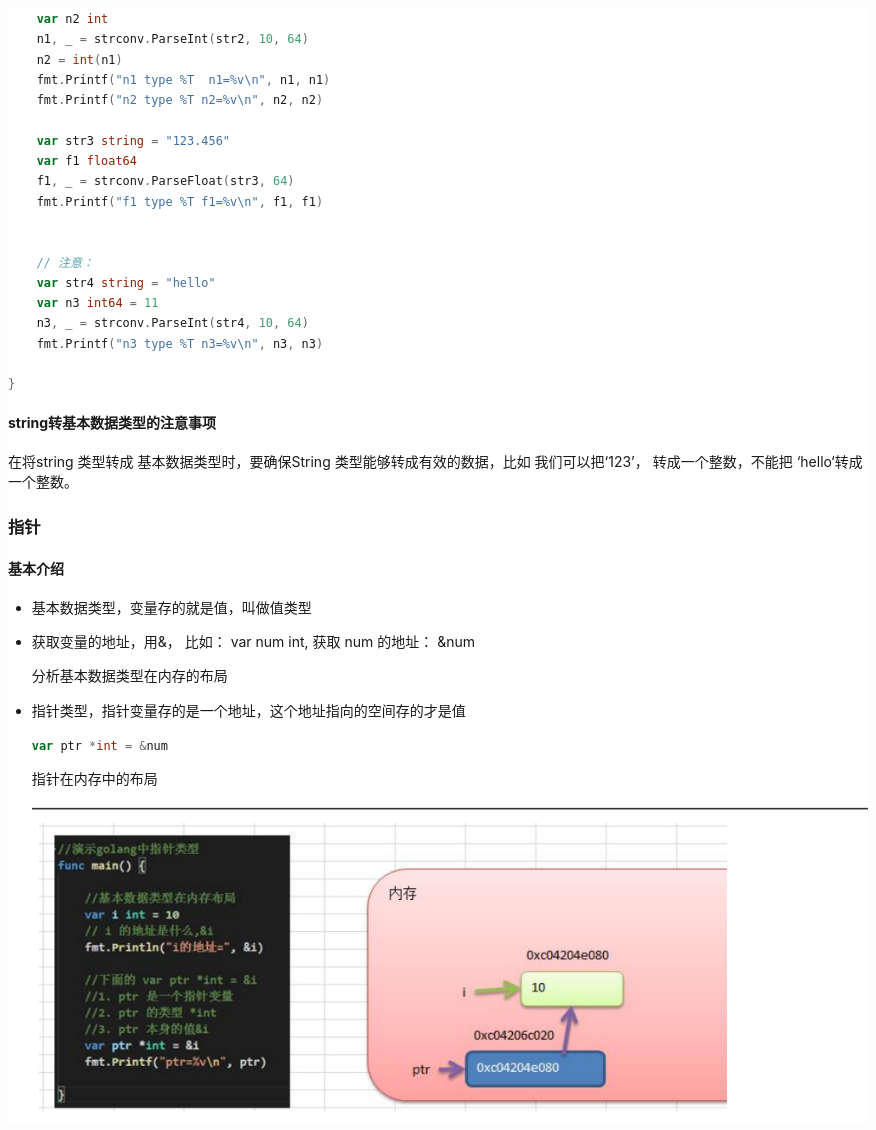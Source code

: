 ```go
	var n2 int
	n1, _ = strconv.ParseInt(str2, 10, 64)
	n2 = int(n1)
	fmt.Printf("n1 type %T  n1=%v\n", n1, n1)
	fmt.Printf("n2 type %T n2=%v\n", n2, n2)

	var str3 string = "123.456"
	var f1 float64
	f1, _ = strconv.ParseFloat(str3, 64)
	fmt.Printf("f1 type %T f1=%v\n", f1, f1)


	// 注意：
	var str4 string = "hello"
	var n3 int64 = 11
	n3, _ = strconv.ParseInt(str4, 10, 64)
	fmt.Printf("n3 type %T n3=%v\n", n3, n3)

}
```

#### string转基本数据类型的注意事项

在将string 类型转成 基本数据类型时，要确保String 类型能够转成有效的数据，比如 我们可以把‘123’， 转成一个整数，不能把 ‘hello‘转成一个整数。



### 指针

#### 基本介绍

- 基本数据类型，变量存的就是值，叫做值类型

- 获取变量的地址，用&， 比如： var num int, 获取 num 的地址： &num

  分析基本数据类型在内存的布局

- 指针类型，指针变量存的是一个地址，这个地址指向的空间存的才是值

  ```go
  var ptr *int = &num
  ```

  指针在内存中的布局

  ![image-20220308225300989](imgs\image-20220308225300989.png)
